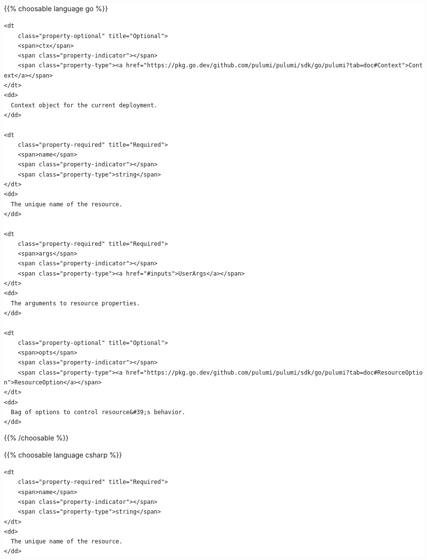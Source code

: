 {{% choosable language go %}}

<dl class="resources-properties">
  
    <dt
        class="property-optional" title="Optional">
        <span>ctx</span>
        <span class="property-indicator"></span>
        <span class="property-type"><a href="https://pkg.go.dev/github.com/pulumi/pulumi/sdk/go/pulumi?tab=doc#Context">Context</a></span>
    </dt>
    <dd>
      Context object for the current deployment.
    </dd>
  
    <dt
        class="property-required" title="Required">
        <span>name</span>
        <span class="property-indicator"></span>
        <span class="property-type">string</span>
    </dt>
    <dd>
      The unique name of the resource.
    </dd>
  
    <dt
        class="property-required" title="Required">
        <span>args</span>
        <span class="property-indicator"></span>
        <span class="property-type"><a href="#inputs">UserArgs</a></span>
    </dt>
    <dd>
      The arguments to resource properties.
    </dd>
  
    <dt
        class="property-optional" title="Optional">
        <span>opts</span>
        <span class="property-indicator"></span>
        <span class="property-type"><a href="https://pkg.go.dev/github.com/pulumi/pulumi/sdk/go/pulumi?tab=doc#ResourceOption">ResourceOption</a></span>
    </dt>
    <dd>
      Bag of options to control resource&#39;s behavior.
    </dd>
  

</dl>

{{% /choosable %}}

{{% choosable language csharp %}}

<dl class="resources-properties">
  
    <dt
        class="property-required" title="Required">
        <span>name</span>
        <span class="property-indicator"></span>
        <span class="property-type">string</span>
    </dt>
    <dd>
      The unique name of the resource.
    </dd>
  